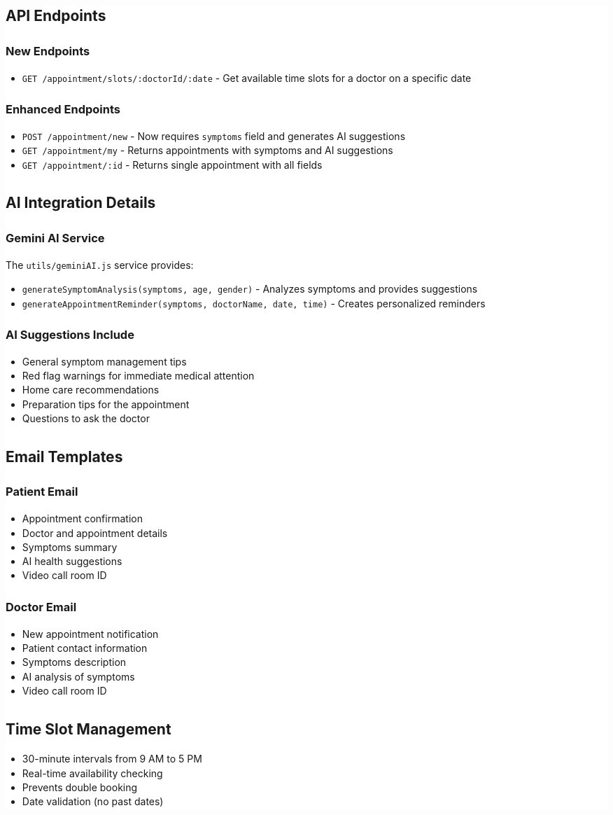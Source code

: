 ## API Endpoints

### New Endpoints
- `GET /appointment/slots/:doctorId/:date` - Get available time slots for a doctor on a specific date

### Enhanced Endpoints
- `POST /appointment/new` - Now requires `symptoms` field and generates AI suggestions
- `GET /appointment/my` - Returns appointments with symptoms and AI suggestions
- `GET /appointment/:id` - Returns single appointment with all fields

## AI Integration Details

### Gemini AI Service
The `utils/geminiAI.js` service provides:
- `generateSymptomAnalysis(symptoms, age, gender)` - Analyzes symptoms and provides suggestions
- `generateAppointmentReminder(symptoms, doctorName, date, time)` - Creates personalized reminders

### AI Suggestions Include
- General symptom management tips
- Red flag warnings for immediate medical attention
- Home care recommendations
- Preparation tips for the appointment
- Questions to ask the doctor

## Email Templates

### Patient Email
- Appointment confirmation
- Doctor and appointment details
- Symptoms summary
- AI health suggestions
- Video call room ID

### Doctor Email
- New appointment notification
- Patient contact information
- Symptoms description
- AI analysis of symptoms
- Video call room ID

## Time Slot Management
- 30-minute intervals from 9 AM to 5 PM
- Real-time availability checking
- Prevents double booking
- Date validation (no past dates)

